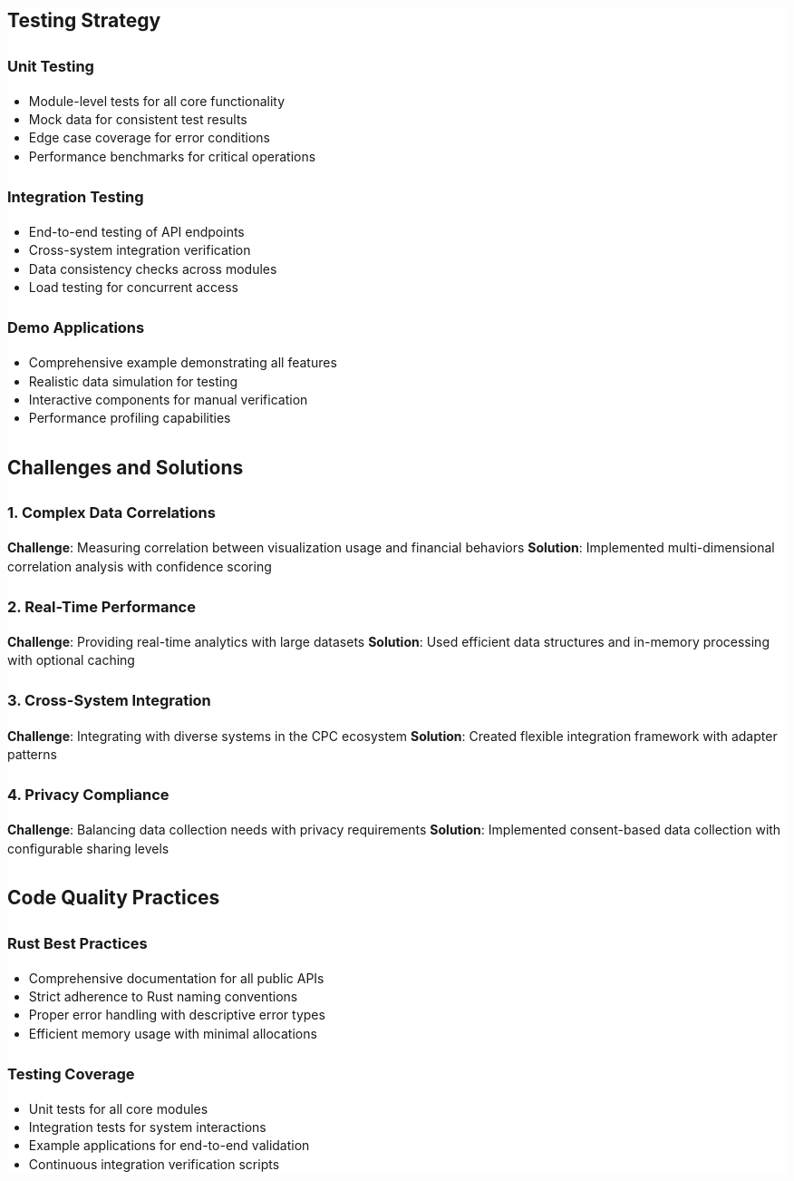 ## Testing Strategy

### Unit Testing
- Module-level tests for all core functionality
- Mock data for consistent test results
- Edge case coverage for error conditions
- Performance benchmarks for critical operations

### Integration Testing
- End-to-end testing of API endpoints
- Cross-system integration verification
- Data consistency checks across modules
- Load testing for concurrent access

### Demo Applications
- Comprehensive example demonstrating all features
- Realistic data simulation for testing
- Interactive components for manual verification
- Performance profiling capabilities

## Challenges and Solutions

### 1. Complex Data Correlations
**Challenge**: Measuring correlation between visualization usage and financial behaviors
**Solution**: Implemented multi-dimensional correlation analysis with confidence scoring

### 2. Real-Time Performance
**Challenge**: Providing real-time analytics with large datasets
**Solution**: Used efficient data structures and in-memory processing with optional caching

### 3. Cross-System Integration
**Challenge**: Integrating with diverse systems in the CPC ecosystem
**Solution**: Created flexible integration framework with adapter patterns

### 4. Privacy Compliance
**Challenge**: Balancing data collection needs with privacy requirements
**Solution**: Implemented consent-based data collection with configurable sharing levels

## Code Quality Practices

### Rust Best Practices
- Comprehensive documentation for all public APIs
- Strict adherence to Rust naming conventions
- Proper error handling with descriptive error types
- Efficient memory usage with minimal allocations

### Testing Coverage
- Unit tests for all core modules
- Integration tests for system interactions
- Example applications for end-to-end validation
- Continuous integration verification scripts
